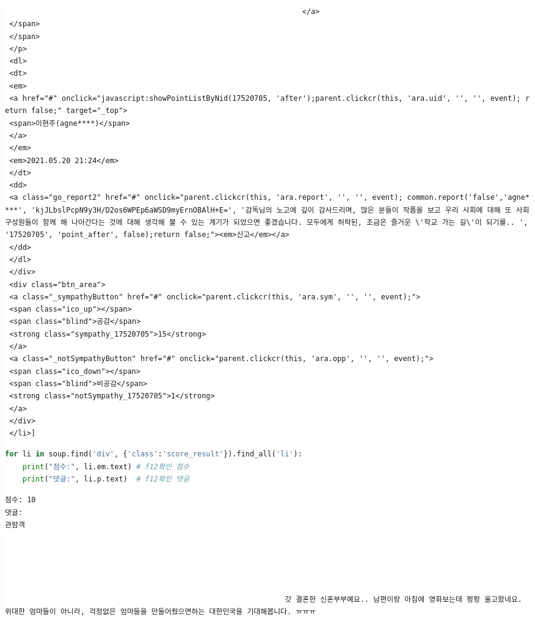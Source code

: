      																	</a>
     </span>
     </span>
     </p>
     <dl>
     <dt>
     <em>
     <a href="#" onclick="javascript:showPointListByNid(17520705, 'after');parent.clickcr(this, 'ara.uid', '', '', event); return false;" target="_top">
     <span>이현주(agne****)</span>
     </a>
     </em>
     <em>2021.05.20 21:24</em>
     </dt>
     <dd>
     <a class="go_report2" href="#" onclick="parent.clickcr(this, 'ara.report', '', '', event); common.report('false','agne****', 'kjJLbslPcpN9y3H/D2os6WPEp6aWSD9myErnOBAlH+E=', '감독님의 노고에 깊이 감사드리며, 많은 분들이 작품을 보고 우리 사회에 대해 또 사회 구성원들이 함께 해 나아간다는 것에 대해 생각해 볼 수 있는 계기가 되었으면 좋겠습니다. 모두에게 허락된, 조금은 즐거운 \'학교 가는 길\'이 되기를.. ', '17520705', 'point_after', false);return false;"><em>신고</em></a>
     </dd>
     </dl>
     </div>
     <div class="btn_area">
     <a class="_sympathyButton" href="#" onclick="parent.clickcr(this, 'ara.sym', '', '', event);">
     <span class="ico_up"></span>
     <span class="blind">공감</span>
     <strong class="sympathy_17520705">15</strong>
     </a>
     <a class="_notSympathyButton" href="#" onclick="parent.clickcr(this, 'ara.opp', '', '', event);">
     <span class="ico_down"></span>
     <span class="blind">비공감</span>
     <strong class="notSympathy_17520705">1</strong>
     </a>
     </div>
     </li>]




```python
for li in soup.find('div', {'class':'score_result'}).find_all('li'):
    print("점수:", li.em.text) # f12확인 점수
    print("댓글:", li.p.text)  # f12확인 댓글
```

    점수: 10
    댓글: 
    관람객
    
    
    														
    															
    															
    																갓 결혼한 신혼부부예요.. 남편이랑 아침에 영화보는데 펑펑 울고왔네요. 위대한 엄마들이 아니라, 걱정없은 엄마들을 만들어줬으면하는 대한민국을 기대해봅니다. ㅠㅠㅠ 
    															
    														
    														